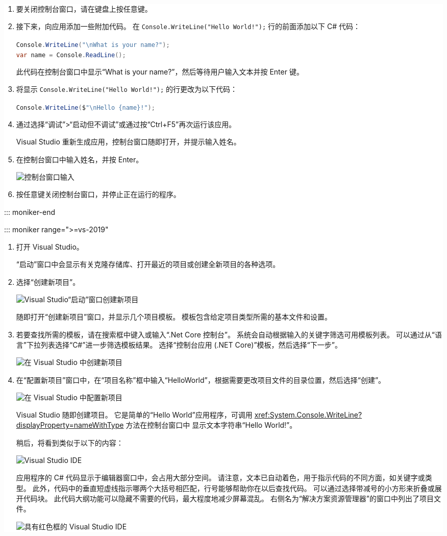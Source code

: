 1. 要关闭控制台窗口，请在键盘上按任意键。

1. 接下来，向应用添加一些附加代码。 在 `Console.WriteLine("Hello World!");` 行的前面添加以下 C# 代码：

   ```csharp
   Console.WriteLine("\nWhat is your name?");
   var name = Console.ReadLine();
   ```

   此代码在控制台窗口中显示“What is your name?”，然后等待用户输入文本并按 Enter 键。

1. 将显示 `Console.WriteLine("Hello World!");` 的行更改为以下代码：

   ```csharp
   Console.WriteLine($"\nHello {name}!");
   ```

1. 通过选择“调试”>“启动但不调试”或通过按“Ctrl+F5”再次运行该应用。

   Visual Studio 重新生成应用，控制台窗口随即打开，并提示输入姓名。

1. 在控制台窗口中输入姓名，并按 Enter。

   ![控制台窗口输入](../media/overview-console-input.png)

1. 按任意键关闭控制台窗口，并停止正在运行的程序。

::: moniker-end

::: moniker range=">=vs-2019"

1. 打开 Visual Studio。

   “启动”窗口中会显示有关克隆存储库、打开最近的项目或创建全新项目的各种选项。

1. 选择“创建新项目”。

   ![Visual Studio“启动”窗口创建新项目](../media/vs-2019/start-window-create-new-project.png)

   随即打开“创建新项目”窗口，并显示几个项目模板。 模板包含给定项目类型所需的基本文件和设置。

1. 若要查找所需的模板，请在搜索框中键入或输入“.Net Core 控制台”。 系统会自动根据输入的关键字筛选可用模板列表。 可以通过从“语言”下拉列表选择“C#”进一步筛选模板结果。 选择“控制台应用 (.NET Core)”模板，然后选择“下一步”。

    ![在 Visual Studio 中创建新项目](../media/vs-2019/create-new-project.png)

1. 在“配置新项目”窗口中，在“项目名称”框中输入“HelloWorld”，根据需要更改项目文件的目录位置，然后选择“创建”。

   ![在 Visual Studio 中配置新项目](../media/vs-2019/configure-new-project.png)

   Visual Studio 随即创建项目。 它是简单的“Hello World”应用程序，可调用 <xref:System.Console.WriteLine?displayProperty=nameWithType> 方法在控制台窗口中 显示文本字符串“Hello World!”。

   稍后，将看到类似于以下的内容：

   ![Visual Studio IDE](../media/vs-2019/overview-ide-console-app.png)

   应用程序的 C# 代码显示于编辑器窗口中，会占用大部分空间。 请注意，文本已自动着色，用于指示代码的不同方面，如关键字或类型。 此外，代码中的垂直短虚线指示哪两个大括号相匹配，行号能够帮助你在以后查找代码。 可以通过选择带减号的小方形来折叠或展开代码块。 此代码大纲功能可以隐藏不需要的代码，最大程度地减少屏幕混乱。 右侧名为“解决方案资源管理器”的窗口中列出了项目文件。

   ![具有红色框的 Visual Studio IDE](../media/vs-2019/overview-ide-console-app-red-boxes.png)
